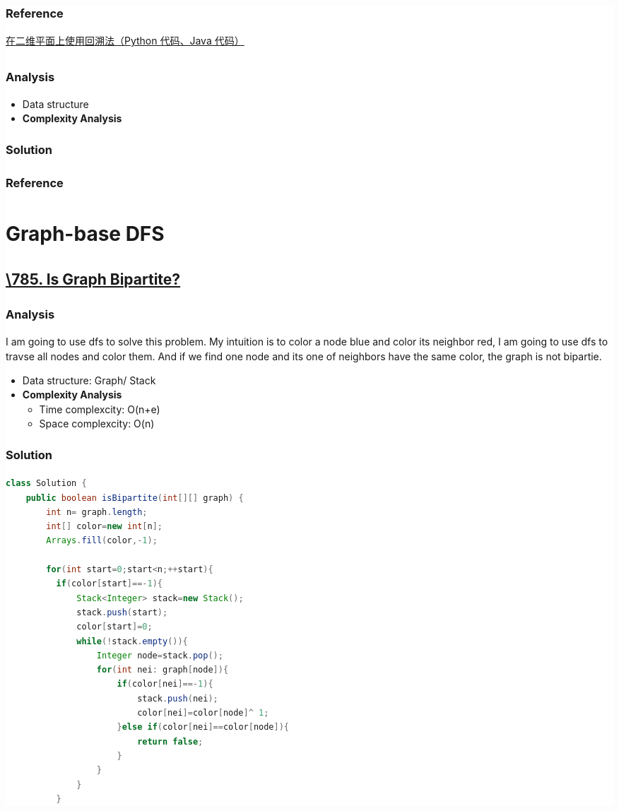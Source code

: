 ### Reference

[在二维平面上使用回溯法（Python 代码、Java 代码）](https://leetcode-cn.com/problems/word-search/solution/zai-er-wei-ping-mian-shang-shi-yong-hui-su-fa-pyth/)

## []()

### Analysis

- Data structure
- **Complexity Analysis**

### Solution

```java

```

### Reference

# Graph-base DFS

## [\785. Is Graph Bipartite?](https://leetcode.com/problems/is-graph-bipartite/)

### Analysis

I am going to use dfs to solve this problem. My intuition is to color a node blue and color its neighbor red, I am going to use dfs to travse all nodes and color them. And if we find one node and its one of neighbors have the same color, the graph is not bipartie.

- Data structure: Graph/ Stack
- **Complexity Analysis**
  - Time complexcity: O(n+e)
  - Space complexcity: O(n)

### Solution

```java
class Solution {
    public boolean isBipartite(int[][] graph) {
        int n= graph.length;
        int[] color=new int[n];
        Arrays.fill(color,-1);
        
        for(int start=0;start<n;++start){
          if(color[start]==-1){
              Stack<Integer> stack=new Stack();
              stack.push(start);
              color[start]=0;
              while(!stack.empty()){
                  Integer node=stack.pop();
                  for(int nei: graph[node]){
                      if(color[nei]==-1){
                          stack.push(nei);
                          color[nei]=color[node]^ 1;
                      }else if(color[nei]==color[node]){
                          return false;
                      }
                  }
              }
          }  
```